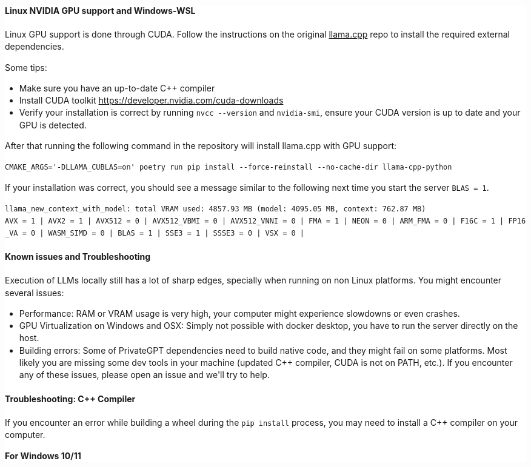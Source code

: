 #### Linux NVIDIA GPU support and Windows-WSL

Linux GPU support is done through CUDA.
Follow the instructions on the original [llama.cpp](https://github.com/ggerganov/llama.cpp) repo to install the required
external
dependencies.

Some tips:

* Make sure you have an up-to-date C++ compiler
* Install CUDA toolkit https://developer.nvidia.com/cuda-downloads
* Verify your installation is correct by running `nvcc --version` and `nvidia-smi`, ensure your CUDA version is up to
  date and your GPU is detected.

After that running the following command in the repository will install llama.cpp with GPU support:

`
CMAKE_ARGS='-DLLAMA_CUBLAS=on' poetry run pip install --force-reinstall --no-cache-dir llama-cpp-python
`

If your installation was correct, you should see a message similar to the following next
time you start the server `BLAS = 1`.

```
llama_new_context_with_model: total VRAM used: 4857.93 MB (model: 4095.05 MB, context: 762.87 MB)
AVX = 1 | AVX2 = 1 | AVX512 = 0 | AVX512_VBMI = 0 | AVX512_VNNI = 0 | FMA = 1 | NEON = 0 | ARM_FMA = 0 | F16C = 1 | FP16_VA = 0 | WASM_SIMD = 0 | BLAS = 1 | SSE3 = 1 | SSSE3 = 0 | VSX = 0 | 
```

#### Known issues and Troubleshooting

Execution of LLMs locally still has a lot of sharp edges, specially when running on non Linux platforms.
You might encounter several issues:

* Performance: RAM or VRAM usage is very high, your computer might experience slowdowns or even crashes.
* GPU Virtualization on Windows and OSX: Simply not possible with docker desktop, you have to run the server directly on
  the host.
* Building errors: Some of PrivateGPT dependencies need to build native code, and they might fail on some platforms.
  Most likely you are missing some dev tools in your machine (updated C++ compiler, CUDA is not on PATH, etc.).
  If you encounter any of these issues, please open an issue and we'll try to help.

#### Troubleshooting: C++ Compiler

If you encounter an error while building a wheel during the `pip install` process, you may need to install a C++
compiler on your computer.

**For Windows 10/11**
